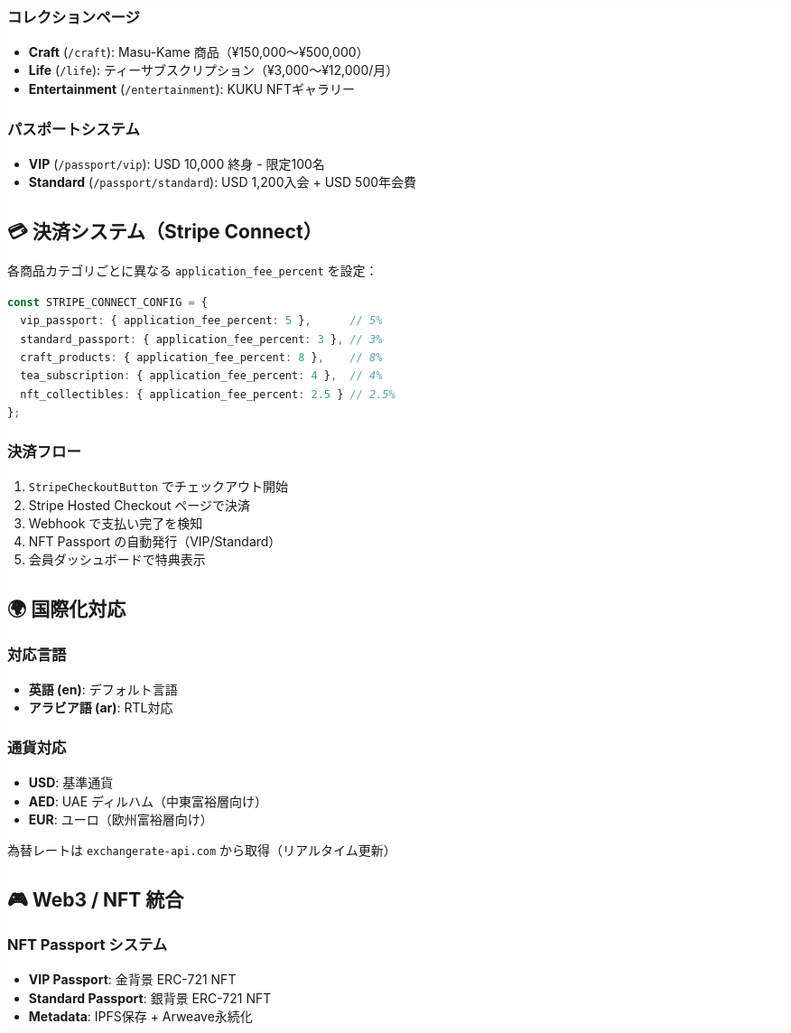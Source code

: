 ### コレクションページ
- **Craft** (`/craft`): Masu-Kame 商品（¥150,000〜¥500,000）
- **Life** (`/life`): ティーサブスクリプション（¥3,000〜¥12,000/月）
- **Entertainment** (`/entertainment`): KUKU NFTギャラリー

### パスポートシステム
- **VIP** (`/passport/vip`): USD 10,000 終身 - 限定100名
- **Standard** (`/passport/standard`): USD 1,200入会 + USD 500年会費

## 💳 決済システム（Stripe Connect）

各商品カテゴリごとに異なる `application_fee_percent` を設定：

```typescript
const STRIPE_CONNECT_CONFIG = {
  vip_passport: { application_fee_percent: 5 },      // 5%
  standard_passport: { application_fee_percent: 3 }, // 3%  
  craft_products: { application_fee_percent: 8 },    // 8%
  tea_subscription: { application_fee_percent: 4 },  // 4%
  nft_collectibles: { application_fee_percent: 2.5 } // 2.5%
};
```

### 決済フロー
1. `StripeCheckoutButton` でチェックアウト開始
2. Stripe Hosted Checkout ページで決済
3. Webhook で支払い完了を検知
4. NFT Passport の自動発行（VIP/Standard）
5. 会員ダッシュボードで特典表示

## 🌍 国際化対応

### 対応言語
- **英語 (en)**: デフォルト言語
- **アラビア語 (ar)**: RTL対応

### 通貨対応
- **USD**: 基準通貨
- **AED**: UAE ディルハム（中東富裕層向け）
- **EUR**: ユーロ（欧州富裕層向け）

為替レートは `exchangerate-api.com` から取得（リアルタイム更新）

## 🎮 Web3 / NFT 統合

### NFT Passport システム
- **VIP Passport**: 金背景 ERC-721 NFT
- **Standard Passport**: 銀背景 ERC-721 NFT
- **Metadata**: IPFS保存 + Arweave永続化
